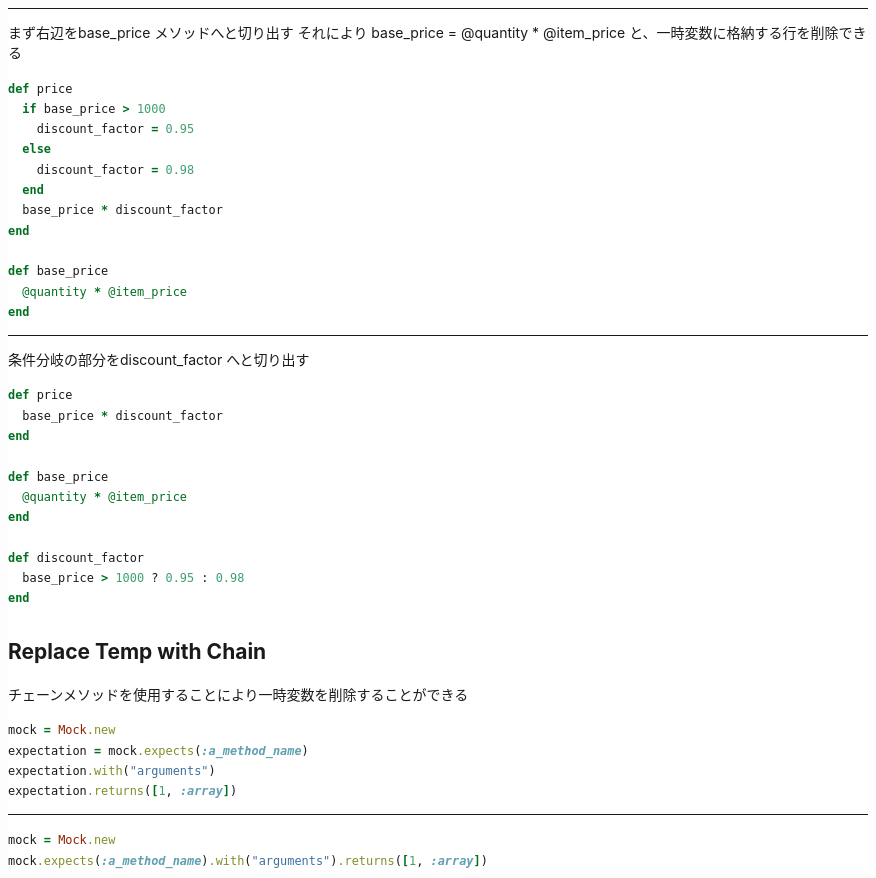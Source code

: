 -----

まず右辺をbase_price メソッドへと切り出す
それにより base_price = @quantity * @item_price と、一時変数に格納する行を削除できる

```ruby
def price
  if base_price > 1000
    discount_factor = 0.95
  else
    discount_factor = 0.98
  end
  base_price * discount_factor
end

def base_price
  @quantity * @item_price
end
```

-----

条件分岐の部分をdiscount_factor へと切り出す

```ruby
def price
  base_price * discount_factor
end

def base_price
  @quantity * @item_price
end

def discount_factor
  base_price > 1000 ? 0.95 : 0.98
end
```

## Replace Temp with Chain

チェーンメソッドを使用することにより一時変数を削除することができる

```ruby
mock = Mock.new
expectation = mock.expects(:a_method_name)
expectation.with("arguments")
expectation.returns([1, :array])
```

-----

```ruby
mock = Mock.new
mock.expects(:a_method_name).with("arguments").returns([1, :array])
```
